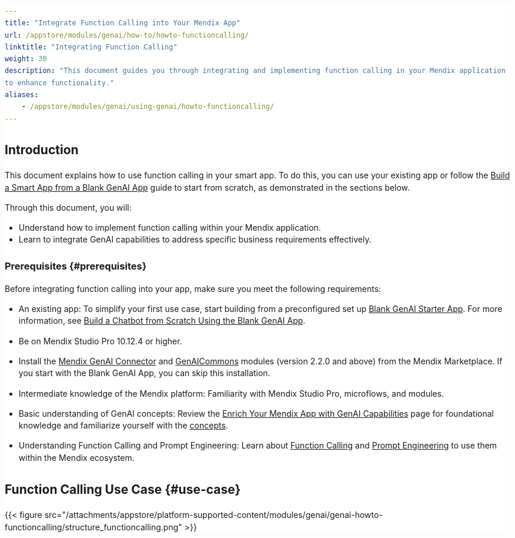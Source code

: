 ```yaml
---
title: "Integrate Function Calling into Your Mendix App"
url: /appstore/modules/genai/how-to/howto-functioncalling/
linktitle: "Integrating Function Calling"
weight: 30
description: "This document guides you through integrating and implementing function calling in your Mendix application to enhance functionality."
aliases:
    - /appstore/modules/genai/using-genai/howto-functioncalling/
---
```


## Introduction

This document explains how to use function calling in your smart app. To do this, you can use your existing app or follow the [Build a Smart App from a Blank GenAI App](/appstore/modules/genai/how-to/blank-app/) guide to start from scratch, as demonstrated in the sections below.

Through this document, you will:

* Understand how to implement function calling within your Mendix application.
* Learn to integrate GenAI capabilities to address specific business requirements effectively.

### Prerequisites {#prerequisites}

Before integrating function calling into your app, make sure you meet the following requirements:

* An existing app: To simplify your first use case, start building from a preconfigured set up [Blank GenAI Starter App](https://marketplace.mendix.com/link/component/227934). For more information, see [Build a Chatbot from Scratch Using the Blank GenAI App](/appstore/modules/genai/how-to/blank-app/). 

* Be on Mendix Studio Pro 10.12.4 or higher.

* Install the [Mendix GenAI Connector](https://marketplace.mendix.com/link/component/239449) and [GenAICommons](https://marketplace.mendix.com/link/component/239448) modules (version 2.2.0 and above) from the Mendix Marketplace. If you start with the Blank GenAI App, you can skip this installation.

* Intermediate knowledge of the Mendix platform: Familiarity with Mendix Studio Pro, microflows, and modules.

* Basic understanding of GenAI concepts: Review the [Enrich Your Mendix App with GenAI Capabilities](/appstore/modules/genai/) page for foundational knowledge and familiarize yourself with the [concepts](/appstore/modules/genai/using-gen-ai/).

* Understanding Function Calling and Prompt Engineering: Learn about [Function Calling](/appstore/modules/genai/function-calling/) and [Prompt Engineering](/appstore/modules/genai/get-started/#prompt-engineering) to use them within the Mendix ecosystem.

## Function Calling Use Case {#use-case}

{{< figure src="/attachments/appstore/platform-supported-content/modules/genai/genai-howto-functioncalling/structure_functioncalling.png" >}}
